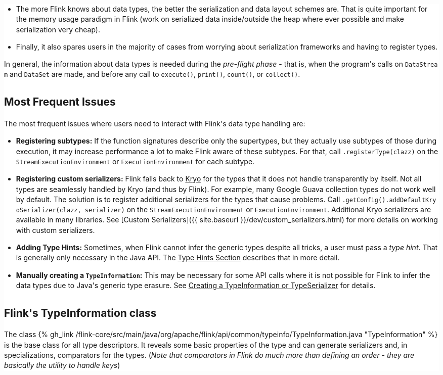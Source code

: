 * The more Flink knows about data types, the better the serialization and data layout schemes are.
  That is quite important for the memory usage paradigm in Flink (work on serialized data inside/outside the heap where ever possible
  and make serialization very cheap).

* Finally, it also spares users in the majority of cases from worrying about serialization frameworks and having to register types.

In general, the information about data types is needed during the *pre-flight phase* - that is, when the program's calls on `DataStream`
and `DataSet` are made, and before any call to `execute()`, `print()`, `count()`, or `collect()`.


## Most Frequent Issues

The most frequent issues where users need to interact with Flink's data type handling are:

* **Registering subtypes:** If the function signatures describe only the supertypes, but they actually use subtypes of those during execution,
  it may increase performance a lot to make Flink aware of these subtypes.
  For that, call `.registerType(clazz)` on the `StreamExecutionEnvironment` or `ExecutionEnvironment` for each subtype.

* **Registering custom serializers:** Flink falls back to [Kryo](https://github.com/EsotericSoftware/kryo) for the types that it does not handle transparently
  by itself. Not all types are seamlessly handled by Kryo (and thus by Flink). For example, many Google Guava collection types do not work well
  by default. The solution is to register additional serializers for the types that cause problems.
  Call `.getConfig().addDefaultKryoSerializer(clazz, serializer)` on the `StreamExecutionEnvironment` or `ExecutionEnvironment`.
  Additional Kryo serializers are available in many libraries. See [Custom Serializers]({{ site.baseurl }}/dev/custom_serializers.html) for more details on working with custom serializers.

* **Adding Type Hints:** Sometimes, when Flink cannot infer the generic types despite all tricks, a user must pass a *type hint*. That is generally
  only necessary in the Java API. The [Type Hints Section](#type-hints-in-the-java-api) describes that in more detail.

* **Manually creating a `TypeInformation`:** This may be necessary for some API calls where it is not possible for Flink to infer
  the data types due to Java's generic type erasure. See [Creating a TypeInformation or TypeSerializer](#creating-a-typeinformation-or-typeserializer)
  for details.


## Flink's TypeInformation class

The class {% gh_link /flink-core/src/main/java/org/apache/flink/api/common/typeinfo/TypeInformation.java "TypeInformation" %}
is the base class for all type descriptors. It reveals some basic properties of the type and can generate serializers
and, in specializations, comparators for the types.
(*Note that comparators in Flink do much more than defining an order - they are basically the utility to handle keys*)
